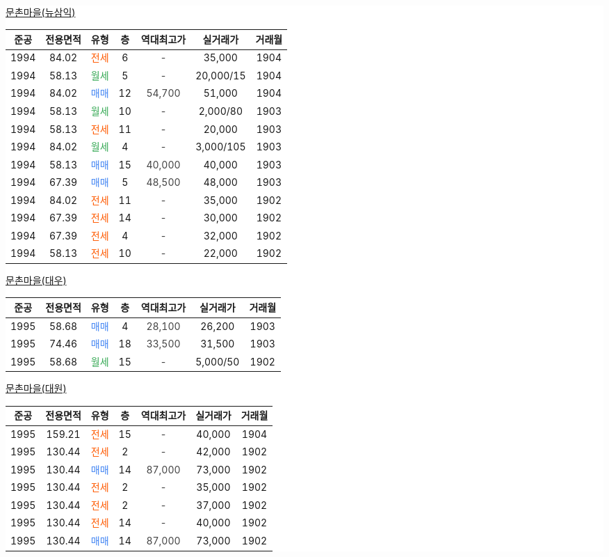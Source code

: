 [문촌마을(뉴삼익)](https://search.naver.com/search.naver?query=%EA%B2%BD%EA%B8%B0%EB%8F%84+%EA%B3%A0%EC%96%91%EC%8B%9C+%EC%9D%BC%EC%82%B0%EC%84%9C%EA%B5%AC+%EC%A3%BC%EC%97%BD%EB%8F%99+%EB%AC%B8%EC%B4%8C%EB%A7%88%EC%9D%84%28%EB%89%B4%EC%82%BC%EC%9D%B5%29)

|준공|전용면적|유형|층|역대최고가|실거래가|거래월|
|:---:|:---:|:---:|:---:|:---:|:---:|:---:|
|1994|84.02|<span style="color:#ff5a00">전세</span>|6|<span style="color:#444444">-</span>|35,000|1904|
|1994|58.13|<span style="color:#34a853">월세</span>|5|<span style="color:#444444">-</span>|20,000/15|1904|
|1994|84.02|<span style="color:#4285f3">매매</span>|12|<span style="color:#444444">54,700</span>|51,000|1904|
|1994|58.13|<span style="color:#34a853">월세</span>|10|<span style="color:#444444">-</span>|2,000/80|1903|
|1994|58.13|<span style="color:#ff5a00">전세</span>|11|<span style="color:#444444">-</span>|20,000|1903|
|1994|84.02|<span style="color:#34a853">월세</span>|4|<span style="color:#444444">-</span>|3,000/105|1903|
|1994|58.13|<span style="color:#4285f3">매매</span>|15|<span style="color:#444444">40,000</span>|40,000|1903|
|1994|67.39|<span style="color:#4285f3">매매</span>|5|<span style="color:#444444">48,500</span>|48,000|1903|
|1994|84.02|<span style="color:#ff5a00">전세</span>|11|<span style="color:#444444">-</span>|35,000|1902|
|1994|67.39|<span style="color:#ff5a00">전세</span>|14|<span style="color:#444444">-</span>|30,000|1902|
|1994|67.39|<span style="color:#ff5a00">전세</span>|4|<span style="color:#444444">-</span>|32,000|1902|
|1994|58.13|<span style="color:#ff5a00">전세</span>|10|<span style="color:#444444">-</span>|22,000|1902|

[문촌마을(대우)](https://search.naver.com/search.naver?query=%EA%B2%BD%EA%B8%B0%EB%8F%84+%EA%B3%A0%EC%96%91%EC%8B%9C+%EC%9D%BC%EC%82%B0%EC%84%9C%EA%B5%AC+%EC%A3%BC%EC%97%BD%EB%8F%99+%EB%AC%B8%EC%B4%8C%EB%A7%88%EC%9D%84%28%EB%8C%80%EC%9A%B0%29)

|준공|전용면적|유형|층|역대최고가|실거래가|거래월|
|:---:|:---:|:---:|:---:|:---:|:---:|:---:|
|1995|58.68|<span style="color:#4285f3">매매</span>|4|<span style="color:#444444">28,100</span>|26,200|1903|
|1995|74.46|<span style="color:#4285f3">매매</span>|18|<span style="color:#444444">33,500</span>|31,500|1903|
|1995|58.68|<span style="color:#34a853">월세</span>|15|<span style="color:#444444">-</span>|5,000/50|1902|

[문촌마을(대원)](https://search.naver.com/search.naver?query=%EA%B2%BD%EA%B8%B0%EB%8F%84+%EA%B3%A0%EC%96%91%EC%8B%9C+%EC%9D%BC%EC%82%B0%EC%84%9C%EA%B5%AC+%EC%A3%BC%EC%97%BD%EB%8F%99+%EB%AC%B8%EC%B4%8C%EB%A7%88%EC%9D%84%28%EB%8C%80%EC%9B%90%29)

|준공|전용면적|유형|층|역대최고가|실거래가|거래월|
|:---:|:---:|:---:|:---:|:---:|:---:|:---:|
|1995|159.21|<span style="color:#ff5a00">전세</span>|15|<span style="color:#444444">-</span>|40,000|1904|
|1995|130.44|<span style="color:#ff5a00">전세</span>|2|<span style="color:#444444">-</span>|42,000|1902|
|1995|130.44|<span style="color:#4285f3">매매</span>|14|<span style="color:#444444">87,000</span>|73,000|1902|
|1995|130.44|<span style="color:#ff5a00">전세</span>|2|<span style="color:#444444">-</span>|35,000|1902|
|1995|130.44|<span style="color:#ff5a00">전세</span>|2|<span style="color:#444444">-</span>|37,000|1902|
|1995|130.44|<span style="color:#ff5a00">전세</span>|14|<span style="color:#444444">-</span>|40,000|1902|
|1995|130.44|<span style="color:#4285f3">매매</span>|14|<span style="color:#444444">87,000</span>|73,000|1902|
